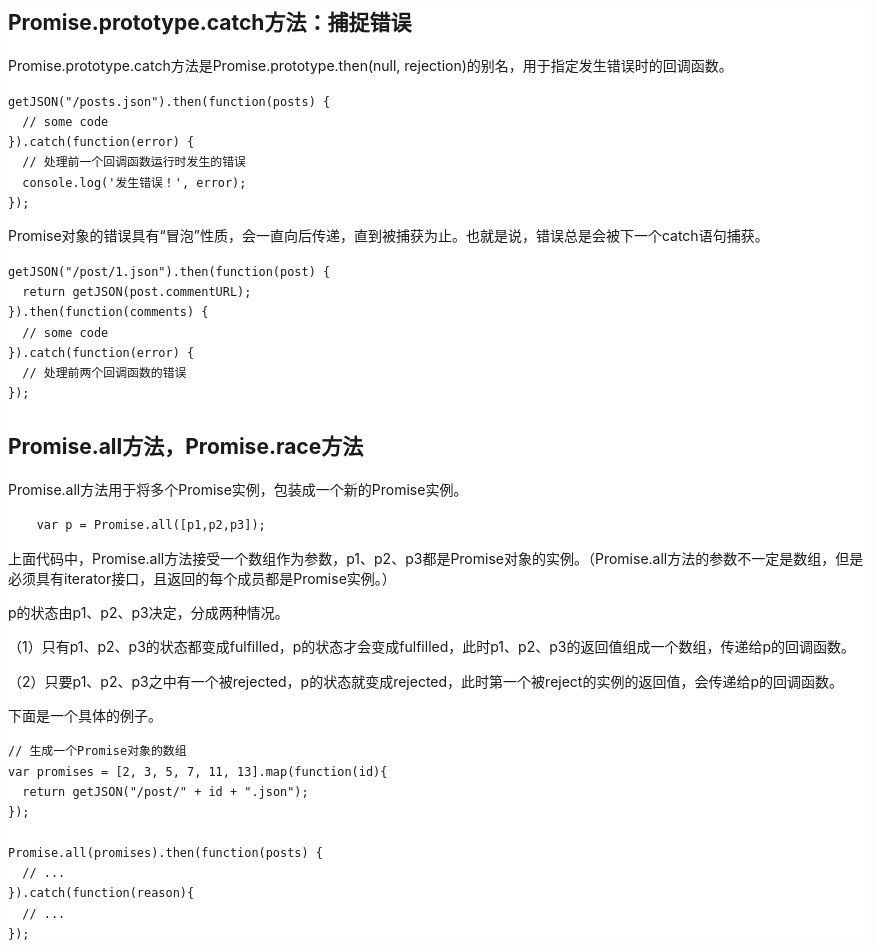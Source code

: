 ## Promise.prototype.catch方法：捕捉错误 ##

Promise.prototype.catch方法是Promise.prototype.then(null, rejection)的别名，用于指定发生错误时的回调函数。

```
getJSON("/posts.json").then(function(posts) {
  // some code
}).catch(function(error) {
  // 处理前一个回调函数运行时发生的错误
  console.log('发生错误！', error);
});

```

Promise对象的错误具有“冒泡”性质，会一直向后传递，直到被捕获为止。也就是说，错误总是会被下一个catch语句捕获。

```
getJSON("/post/1.json").then(function(post) {
  return getJSON(post.commentURL);
}).then(function(comments) {
  // some code
}).catch(function(error) {
  // 处理前两个回调函数的错误
});

```

## Promise.all方法，Promise.race方法 ##

Promise.all方法用于将多个Promise实例，包装成一个新的Promise实例。

```
    var p = Promise.all([p1,p2,p3]);
```

上面代码中，Promise.all方法接受一个数组作为参数，p1、p2、p3都是Promise对象的实例。（Promise.all方法的参数不一定是数组，但是必须具有iterator接口，且返回的每个成员都是Promise实例。）

p的状态由p1、p2、p3决定，分成两种情况。

（1）只有p1、p2、p3的状态都变成fulfilled，p的状态才会变成fulfilled，此时p1、p2、p3的返回值组成一个数组，传递给p的回调函数。

（2）只要p1、p2、p3之中有一个被rejected，p的状态就变成rejected，此时第一个被reject的实例的返回值，会传递给p的回调函数。

下面是一个具体的例子。

```
// 生成一个Promise对象的数组
var promises = [2, 3, 5, 7, 11, 13].map(function(id){
  return getJSON("/post/" + id + ".json");
});

Promise.all(promises).then(function(posts) {
  // ...  
}).catch(function(reason){
  // ...
});
```

